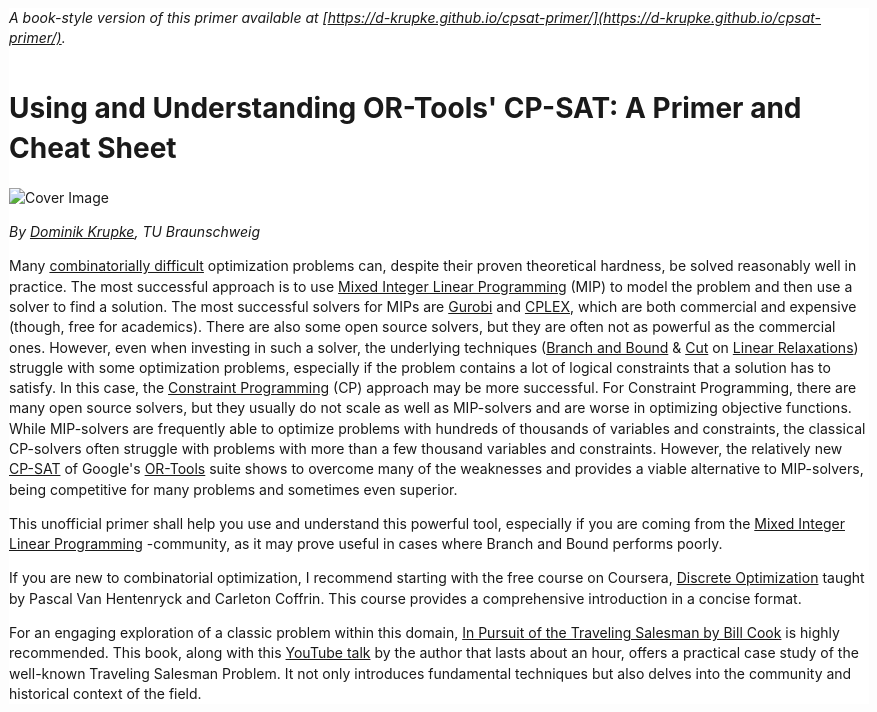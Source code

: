 *A book-style version of this primer available at [https://d-krupke.github.io/cpsat-primer/](https://d-krupke.github.io/cpsat-primer/).*





# Using and Understanding OR-Tools' CP-SAT: A Primer and Cheat Sheet

![Cover Image](https://raw.githubusercontent.com/d-krupke/cpsat-primer/main/images/logo_1.webp)

_By [Dominik Krupke](https://krupke.cc), TU Braunschweig_

Many [combinatorially difficult](https://en.wikipedia.org/wiki/NP-hardness)
optimization problems can, despite their proven theoretical hardness, be solved
reasonably well in practice. The most successful approach is to use
[Mixed Integer Linear Programming](https://en.wikipedia.org/wiki/Integer_programming)
(MIP) to model the problem and then use a solver to find a solution. The most
successful solvers for MIPs are [Gurobi](https://www.gurobi.com/) and
[CPLEX](https://www.ibm.com/analytics/cplex-optimizer), which are both
commercial and expensive (though, free for academics). There are also some open
source solvers, but they are often not as powerful as the commercial ones.
However, even when investing in such a solver, the underlying techniques
([Branch and Bound](https://en.wikipedia.org/wiki/Branch_and_bound) &
[Cut](https://en.wikipedia.org/wiki/Branch_and_cut) on
[Linear Relaxations](https://en.wikipedia.org/wiki/Linear_programming_relaxation))
struggle with some optimization problems, especially if the problem contains a
lot of logical constraints that a solution has to satisfy. In this case, the
[Constraint Programming](https://en.wikipedia.org/wiki/Constraint_programming)
(CP) approach may be more successful. For Constraint Programming, there are many
open source solvers, but they usually do not scale as well as MIP-solvers and
are worse in optimizing objective functions. While MIP-solvers are frequently
able to optimize problems with hundreds of thousands of variables and
constraints, the classical CP-solvers often struggle with problems with more
than a few thousand variables and constraints. However, the relatively new
[CP-SAT](https://developers.google.com/optimization/cp/cp_solver) of Google's
[OR-Tools](https://github.com/google/or-tools/) suite shows to overcome many of
the weaknesses and provides a viable alternative to MIP-solvers, being
competitive for many problems and sometimes even superior.

This unofficial primer shall help you use and understand this powerful tool,
especially if you are coming from the
[Mixed Integer Linear Programming](https://en.wikipedia.org/wiki/Integer_programming)
-community, as it may prove useful in cases where Branch and Bound performs
poorly.

If you are new to combinatorial optimization, I recommend starting with the free
course on Coursera,
[Discrete Optimization](https://www.coursera.org/learn/discrete-optimization)
taught by Pascal Van Hentenryck and Carleton Coffrin. This course provides a
comprehensive introduction in a concise format.

For an engaging exploration of a classic problem within this domain,
[In Pursuit of the Traveling Salesman by Bill Cook](https://press.princeton.edu/books/paperback/9780691163529/in-pursuit-of-the-traveling-salesman)
is highly recommended. This book, along with this
[YouTube talk](https://www.youtube.com/watch?v=5VjphFYQKj8) by the author that
lasts about an hour, offers a practical case study of the well-known Traveling
Salesman Problem. It not only introduces fundamental techniques but also delves
into the community and historical context of the field.
